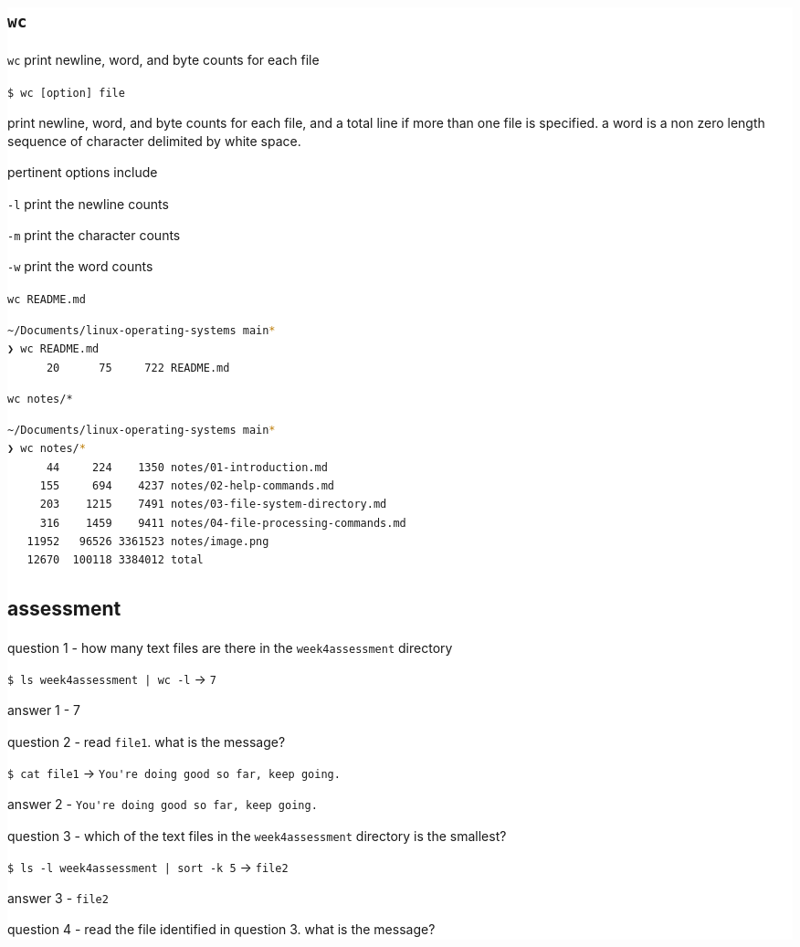 
##  `wc`

`wc`  print newline, word, and byte counts for each file

`$ wc [option] file`

print newline, word, and byte counts for each file, and a total line if more than one file is specified.  a word is a non zero length sequence of character delimited by white space.

pertinent options include

`-l` print the newline counts

`-m` print the character counts

`-w` print the word counts

`wc README.md`

```bash
~/Documents/linux-operating-systems main*
❯ wc README.md
      20      75     722 README.md
```

`wc notes/*`

```bash
~/Documents/linux-operating-systems main*
❯ wc notes/*
      44     224    1350 notes/01-introduction.md
     155     694    4237 notes/02-help-commands.md
     203    1215    7491 notes/03-file-system-directory.md
     316    1459    9411 notes/04-file-processing-commands.md
   11952   96526 3361523 notes/image.png
   12670  100118 3384012 total
```

##  assessment

question 1 -  how many text files are there in the `week4assessment` directory  

`$ ls week4assessment | wc -l` $\rightarrow$ `7`

answer 1 -  7

question 2 -  read `file1`.  what is the message?  

`$ cat file1` $\rightarrow$ `You're doing good so far, keep going.`

answer 2 -  `You're doing good so far, keep going.`

question 3 -  which of the text files in the `week4assessment` directory is the smallest?  

`$ ls -l week4assessment | sort -k 5` $\rightarrow$ `file2`

answer 3 -  `file2`

question 4 -  read the file identified in question 3.  what is the message?  
